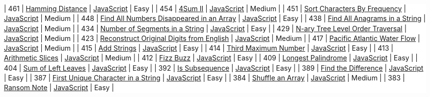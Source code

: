 | 461  | [Hamming Distance](https://leetcode.com/problems/hamming-distance/)                                                                                                     | [JavaScript](./algorithms/461-Hamming-Distance.js)                                                    | Easy       |
| 454  | [4Sum II](https://leetcode.com/problems/4sum-ii/)                                                                                                                       | [JavaScript](./algorithms/454-4Sum-II.js)                                                             | Medium     |
| 451  | [Sort Characters By Frequency](https://leetcode.com/problems/sort-characters-by-frequency/)                                                                             | [JavaScript](./algorithms/451-Sort-Characters-By-Frequency.js)                                        | Medium     |
| 448  | [Find All Numbers Disappeared in an Array](https://leetcode.com/problems/find-all-numbers-disappeared-in-an-array/)                                                     | [JavaScript](./algorithms/448-Find-All-Numbers-Disappeared-in-an-Array.js)                            | Easy       |
| 438  | [Find All Anagrams in a String](https://leetcode.com/problems/find-all-anagrams-in-a-string/)                                                                           | [JavaScript](./algorithms/438-Find-All-Anagrams-in-a-String.js)                                       | Medium     |
| 434  | [Number of Segments in a String](https://leetcode.com/problems/number-of-segments-in-a-string/)                                                                         | [JavaScript](./algorithms/434-Number-of-Segments-in-a-String.js)                                      | Easy       |
| 429  | [N-ary Tree Level Order Traversal](https://leetcode.com/problems/n-ary-tree-level-order-traversal/)                                                                     | [JavaScript](./algorithms/429-N-ary-Tree-Level-Order-Traversal.js)                                    | Medium     |
| 423  | [Reconstruct Original Digits from English](https://leetcode.com/problems/reconstruct-original-digits-from-english/)                                                     | [JavaScript](./algorithms/423-Reconstruct-Original-Digits-from-English.js)                            | Medium     |
| 417  | [Pacific Atlantic Water Flow](https://leetcode.com/problems/pacific-atlantic-water-flow/)                                                                               | [JavaScript](./algorithms/417-Pacific-Atlantic-Water-Flow.js)                                         | Medium     |
| 415  | [Add Strings](https://leetcode.com/problems/add-strings/)                                                                                                               | [JavaScript](./algorithms/415-Add-Strings.js)                                                         | Easy       |
| 414  | [Third Maximum Number](https://leetcode.com/problems/third-maximum-number/)                                                                                             | [JavaScript](./algorithms/414-Third-Maximum-Number.js)                                                | Easy       |
| 413  | [Arithmetic Slices](https://leetcode.com/problems/arithmetic-slices/)                                                                                                   | [JavaScript](./algorithms/413-Arithmetic-Slices.js)                                                   | Medium     |
| 412  | [Fizz Buzz](https://leetcode.com/problems/fizz-buzz/)                                                                                                                   | [JavaScript](./algorithms/412-Fizz-Buzz.js)                                                           | Easy       |
| 409  | [Longest Palindrome](https://leetcode.com/problems/longest-palindrome/)                                                                                                 | [JavaScript](./algorithms/409-Longest-Palindrome.js)                                                  | Easy       |
| 404  | [Sum of Left Leaves](https://leetcode.com/problems/sum-of-left-leaves/)                                                                                                 | [JavaScript](./algorithms/404-Sum-of-Left-Leaves.js)                                                  | Easy       |
| 392  | [Is Subsequence](https://leetcode.com/problems/is-subsequence/)                                                                                                         | [JavaScript](./algorithms/392-Is-Subsequence.js)                                                      | Easy       |
| 389  | [Find the Difference](https://leetcode.com/problems/find-the-difference/)                                                                                               | [JavaScript](./algorithms/389-Find-the-Difference.js)                                                 | Easy       |
| 387  | [First Unique Character in a String](https://leetcode.com/problems/first-unique-character-in-a-string/)                                                                 | [JavaScript](./algorithms/387-First-Unique-Character-in-a-String.js)                                  | Easy       |
| 384  | [Shuffle an Array](https://leetcode.com/problems/shuffle-an-array/)                                                                                                     | [JavaScript](./algorithms/384-Shuffle-an-Array.js)                                                    | Medium     |
| 383  | [Ransom Note](https://leetcode.com/problems/ransom-note/)                                                                                                               | [JavaScript](./algorithms/383-Ransom-Note.js)                                                         | Easy       |